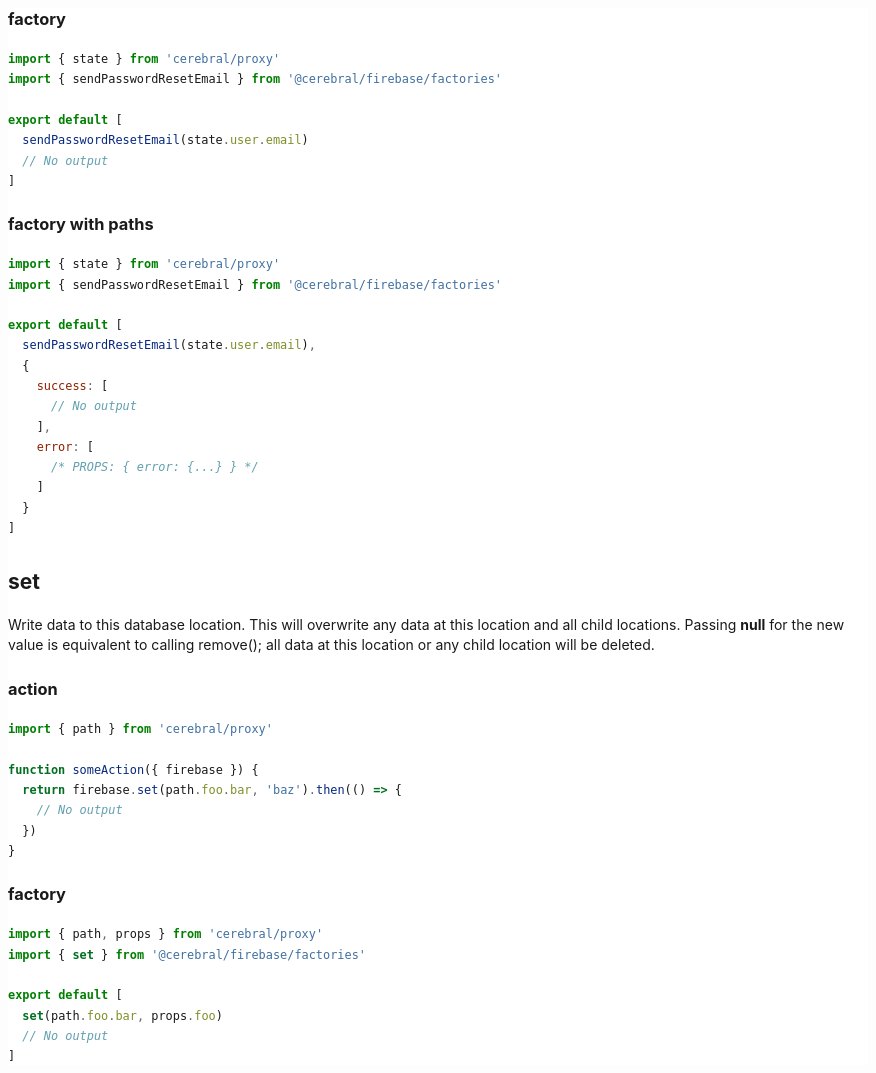 ### factory

```javascript
import { state } from 'cerebral/proxy'
import { sendPasswordResetEmail } from '@cerebral/firebase/factories'

export default [
  sendPasswordResetEmail(state.user.email)
  // No output
]
```

### factory with paths

```javascript
import { state } from 'cerebral/proxy'
import { sendPasswordResetEmail } from '@cerebral/firebase/factories'

export default [
  sendPasswordResetEmail(state.user.email),
  {
    success: [
      // No output
    ],
    error: [
      /* PROPS: { error: {...} } */
    ]
  }
]
```

## set

Write data to this database location. This will overwrite any data at this location and all child locations. Passing **null** for the new value is equivalent to calling remove(); all data at this location or any child location will be deleted.

### action

```javascript
import { path } from 'cerebral/proxy'

function someAction({ firebase }) {
  return firebase.set(path.foo.bar, 'baz').then(() => {
    // No output
  })
}
```

### factory

```javascript
import { path, props } from 'cerebral/proxy'
import { set } from '@cerebral/firebase/factories'

export default [
  set(path.foo.bar, props.foo)
  // No output
]
```
